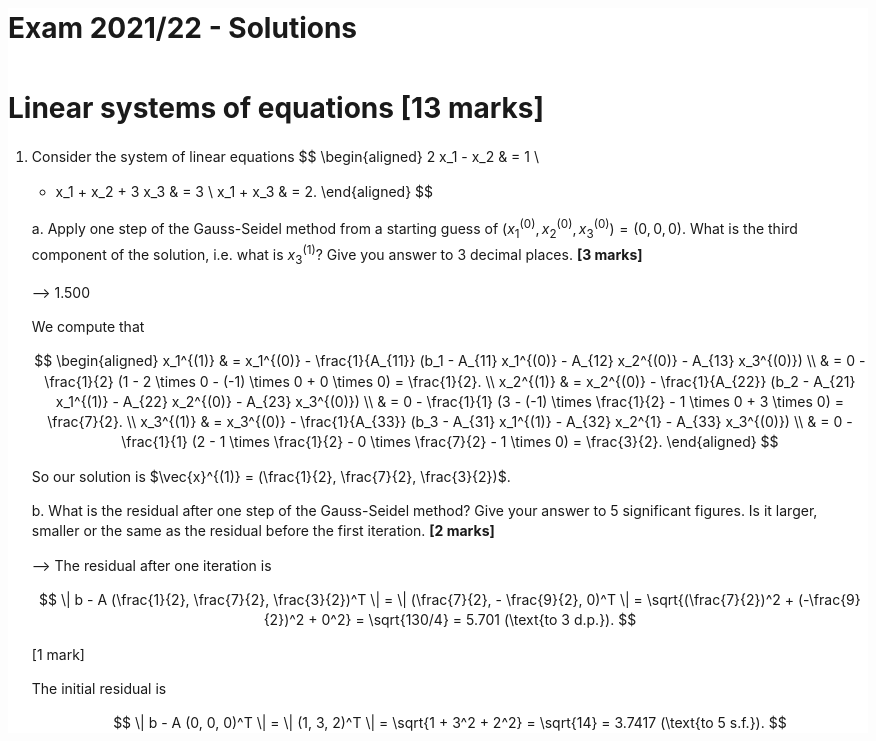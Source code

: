 # Exam 2021/22 - Solutions

# Linear systems of equations \[13 marks\]

1.  Consider the system of linear equations $$
    \begin{aligned}
    2 x_1 - x_2 & = 1 \\
    - x_1 + x_2 + 3 x_3 & = 3 \\
    x_1 + x_3 & = 2.
    \end{aligned}
    $$

    a.  Apply one step of the Gauss-Seidel method from a starting guess of $(x_1^{(0)}, x_2^{(0)}, x_3^{(0)}) = (0, 0, 0)$. What is the third component of the solution, i.e. what is $x_3^{(1)}$? Give you answer to 3 decimal places. **\[3 marks\]**

       --> 1.500

       We compute that
       
       $$
        \begin{aligned}
        x_1^{(1)} & = x_1^{(0)} - \frac{1}{A_{11}} (b_1 - A_{11} x_1^{(0)} - A_{12} x_2^{(0)} - A_{13} x_3^{(0)}) \\
        & = 0 - \frac{1}{2} (1 - 2 \times 0 - (-1) \times 0 + 0 \times 0) = \frac{1}{2}. \\
        x_2^{(1)} & = x_2^{(0)} - \frac{1}{A_{22}} (b_2 - A_{21} x_1^{(1)} - A_{22} x_2^{(0)} - A_{23} x_3^{(0)}) \\
        & = 0 - \frac{1}{1} (3 - (-1) \times \frac{1}{2} - 1 \times 0 + 3 \times 0) = \frac{7}{2}. \\
        x_3^{(1)} & =  x_3^{(0)} - \frac{1}{A_{33}} (b_3 - A_{31} x_1^{(1)} - A_{32} x_2^{1} - A_{33} x_3^{(0)}) \\
        & = 0 - \frac{1}{1} (2 - 1 \times \frac{1}{2} - 0 \times \frac{7}{2} - 1 \times 0) = \frac{3}{2}.
        \end{aligned}
       $$

       So our solution is $\vec{x}^{(1)} = (\frac{1}{2}, \frac{7}{2}, \frac{3}{2})$.

    b.  What is the residual after one step of the Gauss-Seidel method? Give your answer to 5 significant figures. Is it larger, smaller or the same as the residual before the first iteration. **\[2 marks\]**

       --> The residual after one iteration is
       
       $$
        \| b - A (\frac{1}{2}, \frac{7}{2}, \frac{3}{2})^T \| = \| (\frac{7}{2}, - \frac{9}{2}, 0)^T \| = \sqrt{(\frac{7}{2})^2 + (-\frac{9}{2})^2 + 0^2} = \sqrt{130/4} = 5.701 (\text{to 3 d.p.}).
       $$
       
       \[1 mark\]

       The initial residual is
       
       $$
        \| b - A (0, 0, 0)^T \| = \| (1, 3, 2)^T \| = \sqrt{1 + 3^2 + 2^2} = \sqrt{14} = 3.7417 (\text{to 5 s.f.}).
       $$
